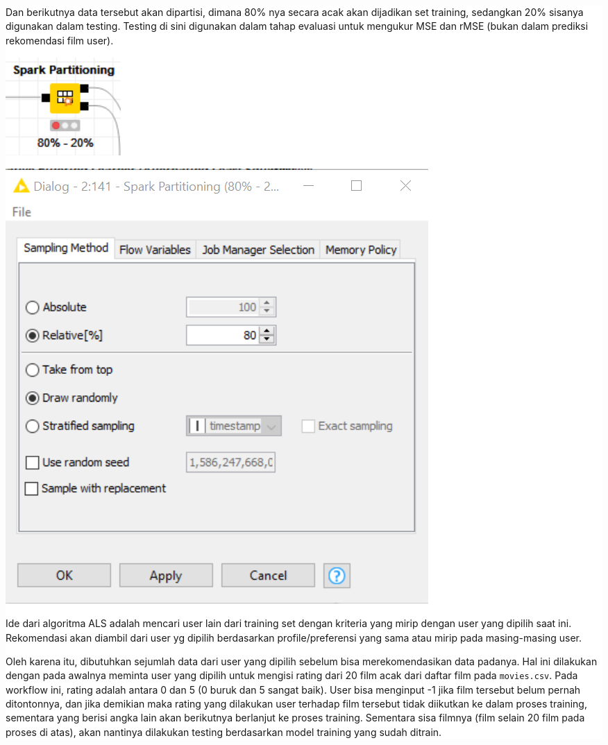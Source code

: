 Dan berikutnya data tersebut akan dipartisi, dimana 80% nya secara acak akan dijadikan set training, sedangkan 20% sisanya digunakan dalam testing. Testing di sini digunakan dalam tahap evaluasi untuk mengukur MSE dan rMSE (bukan dalam prediksi rekomendasi film user).

![Spark Partition](images/spark-partition.png)

![Spark Partition Setting](images/spark-partition-setting.png)

Ide dari algoritma ALS adalah mencari user lain dari training set dengan kriteria yang mirip dengan user yang dipilih saat ini. Rekomendasi akan diambil dari user yg dipilih berdasarkan profile/preferensi yang sama atau mirip pada masing-masing user.

Oleh karena itu, dibutuhkan sejumlah data dari user yang dipilih sebelum bisa merekomendasikan data padanya. Hal ini dilakukan dengan pada awalnya meminta user yang dipilih untuk mengisi rating dari 20 film acak dari daftar film pada `movies.csv`. Pada workflow ini, rating adalah antara 0 dan 5 (0 buruk dan 5 sangat baik). User bisa menginput -1 jika film tersebut belum pernah ditontonnya, dan jika demikian maka rating yang dilakukan user terhadap film tersebut tidak diikutkan ke dalam proses training, sementara yang berisi angka lain akan berikutnya berlanjut ke proses training. Sementara sisa filmnya (film selain 20 film pada proses di atas), akan nantinya dilakukan testing berdasarkan model training yang sudah ditrain.
